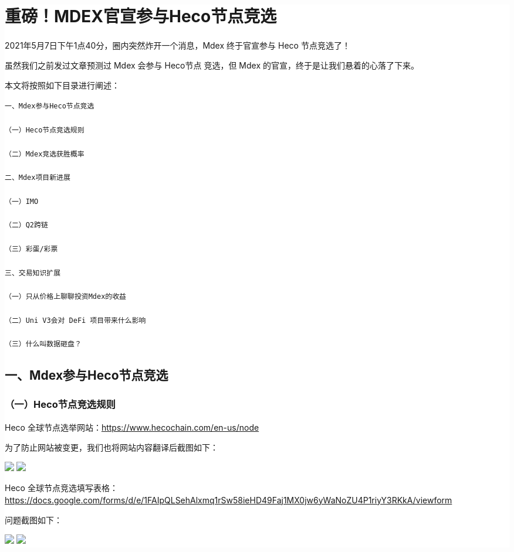 # 重磅！MDEX官宣参与Heco节点竞选

2021年5月7日下午1点40分，圈内突然炸开一个消息，Mdex 终于官宣参与 Heco 节点竞选了！

虽然我们之前发过文章预测过 Mdex 会参与 Heco节点 竞选，但 Mdex 的官宣，终于是让我们悬着的心落了下来。

本文将按照如下目录进行阐述：

```
一、Mdex参与Heco节点竞选

（一）Heco节点竞选规则

（二）Mdex竞选获胜概率

二、Mdex项目新进展

（一）IMO

（二）Q2跨链

（三）彩蛋/彩票

三、交易知识扩展

（一）只从价格上聊聊投资Mdex的收益

（二）Uni V3会对 DeFi 项目带来什么影响

（三）什么叫数据砸盘？

```

## 一、Mdex参与Heco节点竞选

### （一）Heco节点竞选规则

Heco 全球节点选举网站：https://www.hecochain.com/en-us/node

为了防止网站被变更，我们也将网站内容翻译后截图如下：

![](https://tva1.sinaimg.cn/large/008i3skNgy1gqau5s7oioj30wb0u04aa.jpg)
![](https://tva1.sinaimg.cn/large/008i3skNgy1gqau5sfqarj310v0rgte1.jpg)

Heco 全球节点竞选填写表格：https://docs.google.com/forms/d/e/1FAIpQLSehAlxmq1rSw58ieHD49Faj1MX0jw6yWaNoZU4P1riyY3RKkA/viewform

问题截图如下：

![](https://tva1.sinaimg.cn/large/008i3skNgy1gqau5stgu9j30gc0wv44y.jpg)
![](https://tva1.sinaimg.cn/large/008i3skNgy1gqau5t8mugj30ga0l7q45.jpg)
